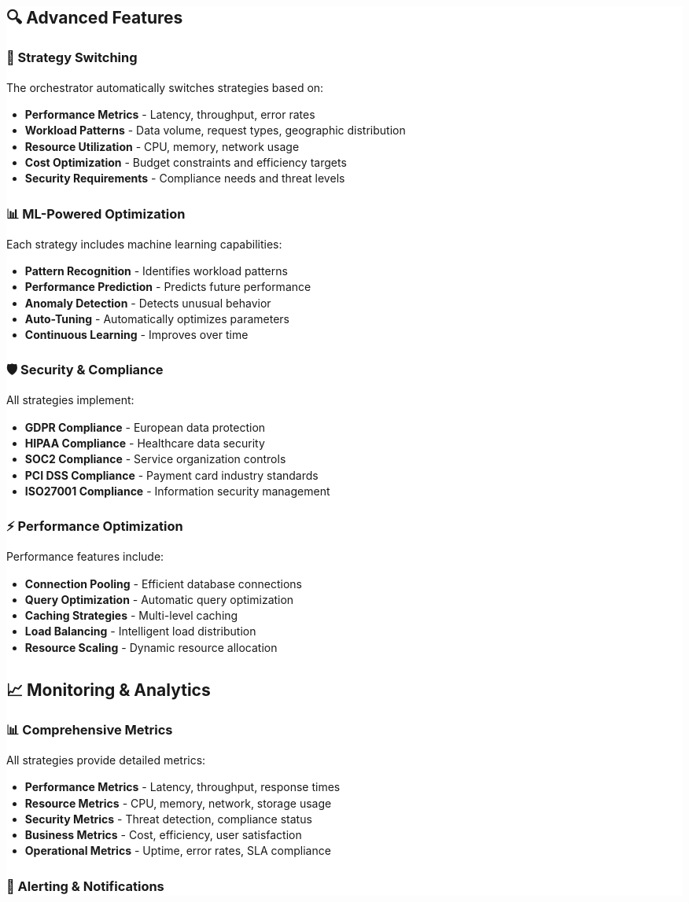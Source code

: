 ## 🔍 Advanced Features

### 🎯 Strategy Switching

The orchestrator automatically switches strategies based on:
- **Performance Metrics** - Latency, throughput, error rates
- **Workload Patterns** - Data volume, request types, geographic distribution  
- **Resource Utilization** - CPU, memory, network usage
- **Cost Optimization** - Budget constraints and efficiency targets
- **Security Requirements** - Compliance needs and threat levels

### 📊 ML-Powered Optimization

Each strategy includes machine learning capabilities:
- **Pattern Recognition** - Identifies workload patterns
- **Performance Prediction** - Predicts future performance
- **Anomaly Detection** - Detects unusual behavior
- **Auto-Tuning** - Automatically optimizes parameters
- **Continuous Learning** - Improves over time

### 🛡️ Security & Compliance

All strategies implement:
- **GDPR Compliance** - European data protection
- **HIPAA Compliance** - Healthcare data security
- **SOC2 Compliance** - Service organization controls
- **PCI DSS Compliance** - Payment card industry standards
- **ISO27001 Compliance** - Information security management

### ⚡ Performance Optimization

Performance features include:
- **Connection Pooling** - Efficient database connections
- **Query Optimization** - Automatic query optimization
- **Caching Strategies** - Multi-level caching
- **Load Balancing** - Intelligent load distribution
- **Resource Scaling** - Dynamic resource allocation

## 📈 Monitoring & Analytics

### 📊 Comprehensive Metrics

All strategies provide detailed metrics:
- **Performance Metrics** - Latency, throughput, response times
- **Resource Metrics** - CPU, memory, network, storage usage  
- **Security Metrics** - Threat detection, compliance status
- **Business Metrics** - Cost, efficiency, user satisfaction
- **Operational Metrics** - Uptime, error rates, SLA compliance

### 🔔 Alerting & Notifications

